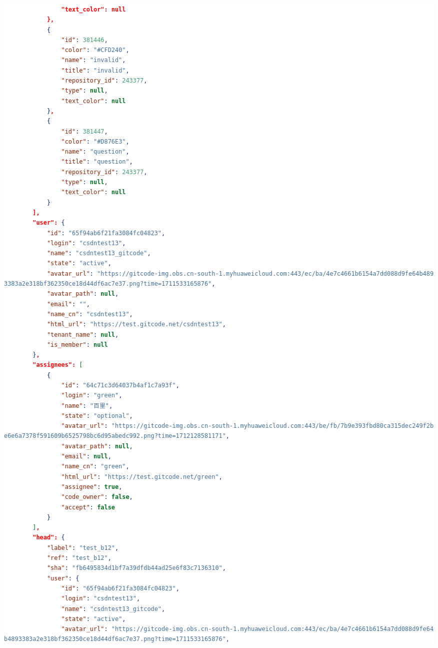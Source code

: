 ```json
                "text_color": null
            },
            {
                "id": 381446,
                "color": "#CFD240",
                "name": "invalid",
                "title": "invalid",
                "repository_id": 243377,
                "type": null,
                "text_color": null
            },
            {
                "id": 381447,
                "color": "#D876E3",
                "name": "question",
                "title": "question",
                "repository_id": 243377,
                "type": null,
                "text_color": null
            }
        ],
        "user": {
            "id": "65f94ab6f21fa3084fc04823",
            "login": "csdntest13",
            "name": "csdntest13_gitcode",
            "state": "active",
            "avatar_url": "https://gitcode-img.obs.cn-south-1.myhuaweicloud.com:443/ec/ba/4e7c4661b6154a7dd088d9fe64b4893383a2e318bf362350ce18d44df6ac7e37.png?time=1711533165876",
            "avatar_path": null,
            "email": "",
            "name_cn": "csdntest13",
            "html_url": "https://test.gitcode.net/csdntest13",
            "tenant_name": null,
            "is_member": null
        },
        "assignees": [
            {
                "id": "64c71c3d64037b4af1c7a93f",
                "login": "green",
                "name": "百里",
                "state": "optional",
                "avatar_url": "https://gitcode-img.obs.cn-south-1.myhuaweicloud.com:443/be/fb/7b9e393fbd80ca315dec249f2be6e6a7378f591609b6525798bc6d95abedc992.png?time=1712128581171",
                "avatar_path": null,
                "email": null,
                "name_cn": "green",
                "html_url": "https://test.gitcode.net/green",
                "assignee": true,
                "code_owner": false,
                "accept": false
            }
        ],
        "head": {
            "label": "test_b12",
            "ref": "test_b12",
            "sha": "fb6495834d1bf7a39dfdb44ad25e6f83c7136310",
            "user": {
                "id": "65f94ab6f21fa3084fc04823",
                "login": "csdntest13",
                "name": "csdntest13_gitcode",
                "state": "active",
                "avatar_url": "https://gitcode-img.obs.cn-south-1.myhuaweicloud.com:443/ec/ba/4e7c4661b6154a7dd088d9fe64b4893383a2e318bf362350ce18d44df6ac7e37.png?time=1711533165876",
```